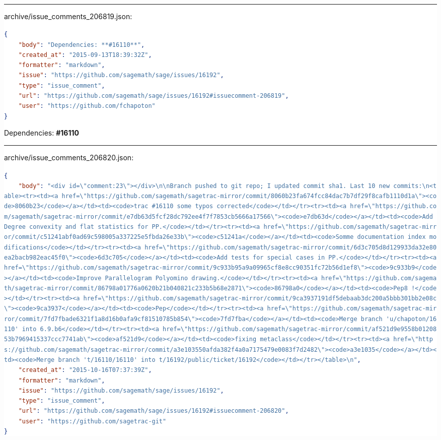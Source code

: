 

---

archive/issue_comments_206819.json:
```json
{
    "body": "Dependencies: **#16110**",
    "created_at": "2015-09-13T18:39:32Z",
    "formatter": "markdown",
    "issue": "https://github.com/sagemath/sage/issues/16192",
    "type": "issue_comment",
    "url": "https://github.com/sagemath/sage/issues/16192#issuecomment-206819",
    "user": "https://github.com/fchapoton"
}
```

Dependencies: **#16110**



---

archive/issue_comments_206820.json:
```json
{
    "body": "<div id=\"comment:23\"></div>\n\nBranch pushed to git repo; I updated commit sha1. Last 10 new commits:\n<table><tr><td><a href=\"https://github.com/sagemath/sagetrac-mirror/commit/8060b23fa674fcc84dac7b7df29f8cafb1110d1a\"><code>8060b23</code></a></td><td><code>trac #16110 some typos corrected</code></td></tr><tr><td><a href=\"https://github.com/sagemath/sagetrac-mirror/commit/e7db63d5fcf28dc792ee4f7f7853cb5666a17566\"><code>e7db63d</code></a></td><td><code>Add Degree convexity and flat statistics for PP.</code></td></tr><tr><td><a href=\"https://github.com/sagemath/sagetrac-mirror/commit/c51241abf0ad69c598005a337225e5fbda26e33b\"><code>c51241a</code></a></td><td><code>Somme documentation index modifications</code></td></tr><tr><td><a href=\"https://github.com/sagemath/sagetrac-mirror/commit/6d3c705d8d129933da32e80ea2bacb982eac45f0\"><code>6d3c705</code></a></td><td><code>Add tests for special cases in PP.</code></td></tr><tr><td><a href=\"https://github.com/sagemath/sagetrac-mirror/commit/9c933b95a9a09965cf8e8cc90351fc72b56d1ef8\"><code>9c933b9</code></a></td><td><code>Improve Parallelogram Polyomino drawing.</code></td></tr><tr><td><a href=\"https://github.com/sagemath/sagetrac-mirror/commit/86798a01776a0620b21b040821c233b5b68e2871\"><code>86798a0</code></a></td><td><code>Pep8 !</code></td></tr><tr><td><a href=\"https://github.com/sagemath/sagetrac-mirror/commit/9ca3937191df5debaab3dc200a5bbb301bb2e08c\"><code>9ca3937</code></a></td><td><code>Pep</code></td></tr><tr><td><a href=\"https://github.com/sagemath/sagetrac-mirror/commit/7fd7fbade6321f1a8d16b0afa9cf81510785b854\"><code>7fd7fba</code></a></td><td><code>Merge branch 'u/chapoton/16110' into 6.9.b6</code></td></tr><tr><td><a href=\"https://github.com/sagemath/sagetrac-mirror/commit/af521d9e9558b0120853b7969415337ccc7741ab\"><code>af521d9</code></a></td><td><code>fixing metaclass</code></td></tr><tr><td><a href=\"https://github.com/sagemath/sagetrac-mirror/commit/a3e103550afda382f4a0a7175479e0083f7d2482\"><code>a3e1035</code></a></td><td><code>Merge branch 't/16110/16110' into t/16192/public/ticket/16192</code></td></tr></table>\n",
    "created_at": "2015-10-16T07:37:39Z",
    "formatter": "markdown",
    "issue": "https://github.com/sagemath/sage/issues/16192",
    "type": "issue_comment",
    "url": "https://github.com/sagemath/sage/issues/16192#issuecomment-206820",
    "user": "https://github.com/sagetrac-git"
}
```
